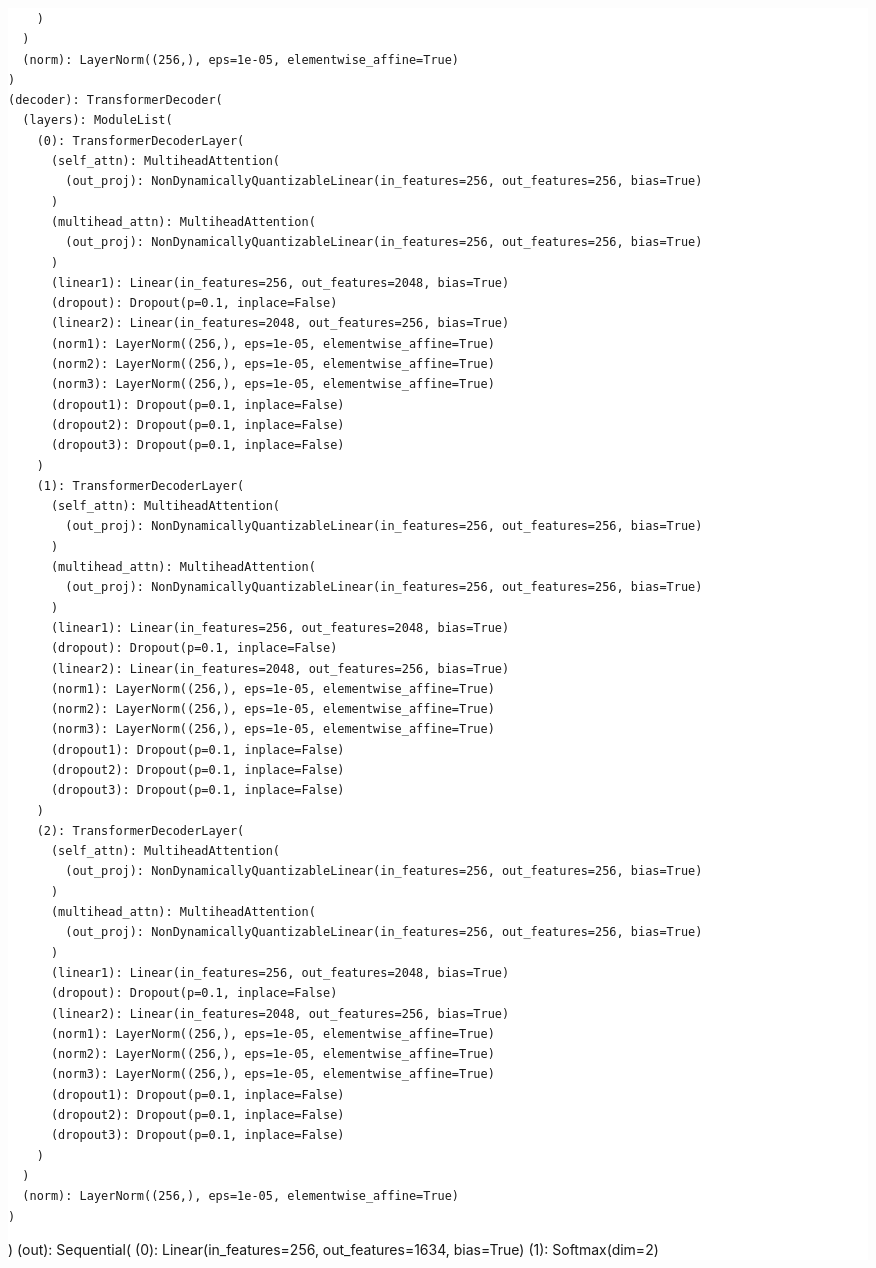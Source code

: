         )
      )
      (norm): LayerNorm((256,), eps=1e-05, elementwise_affine=True)
    )
    (decoder): TransformerDecoder(
      (layers): ModuleList(
        (0): TransformerDecoderLayer(
          (self_attn): MultiheadAttention(
            (out_proj): NonDynamicallyQuantizableLinear(in_features=256, out_features=256, bias=True)
          )
          (multihead_attn): MultiheadAttention(
            (out_proj): NonDynamicallyQuantizableLinear(in_features=256, out_features=256, bias=True)
          )
          (linear1): Linear(in_features=256, out_features=2048, bias=True)
          (dropout): Dropout(p=0.1, inplace=False)
          (linear2): Linear(in_features=2048, out_features=256, bias=True)
          (norm1): LayerNorm((256,), eps=1e-05, elementwise_affine=True)
          (norm2): LayerNorm((256,), eps=1e-05, elementwise_affine=True)
          (norm3): LayerNorm((256,), eps=1e-05, elementwise_affine=True)
          (dropout1): Dropout(p=0.1, inplace=False)
          (dropout2): Dropout(p=0.1, inplace=False)
          (dropout3): Dropout(p=0.1, inplace=False)
        )
        (1): TransformerDecoderLayer(
          (self_attn): MultiheadAttention(
            (out_proj): NonDynamicallyQuantizableLinear(in_features=256, out_features=256, bias=True)
          )
          (multihead_attn): MultiheadAttention(
            (out_proj): NonDynamicallyQuantizableLinear(in_features=256, out_features=256, bias=True)
          )
          (linear1): Linear(in_features=256, out_features=2048, bias=True)
          (dropout): Dropout(p=0.1, inplace=False)
          (linear2): Linear(in_features=2048, out_features=256, bias=True)
          (norm1): LayerNorm((256,), eps=1e-05, elementwise_affine=True)
          (norm2): LayerNorm((256,), eps=1e-05, elementwise_affine=True)
          (norm3): LayerNorm((256,), eps=1e-05, elementwise_affine=True)
          (dropout1): Dropout(p=0.1, inplace=False)
          (dropout2): Dropout(p=0.1, inplace=False)
          (dropout3): Dropout(p=0.1, inplace=False)
        )
        (2): TransformerDecoderLayer(
          (self_attn): MultiheadAttention(
            (out_proj): NonDynamicallyQuantizableLinear(in_features=256, out_features=256, bias=True)
          )
          (multihead_attn): MultiheadAttention(
            (out_proj): NonDynamicallyQuantizableLinear(in_features=256, out_features=256, bias=True)
          )
          (linear1): Linear(in_features=256, out_features=2048, bias=True)
          (dropout): Dropout(p=0.1, inplace=False)
          (linear2): Linear(in_features=2048, out_features=256, bias=True)
          (norm1): LayerNorm((256,), eps=1e-05, elementwise_affine=True)
          (norm2): LayerNorm((256,), eps=1e-05, elementwise_affine=True)
          (norm3): LayerNorm((256,), eps=1e-05, elementwise_affine=True)
          (dropout1): Dropout(p=0.1, inplace=False)
          (dropout2): Dropout(p=0.1, inplace=False)
          (dropout3): Dropout(p=0.1, inplace=False)
        )
      )
      (norm): LayerNorm((256,), eps=1e-05, elementwise_affine=True)
    )
  )
  (out): Sequential(
    (0): Linear(in_features=256, out_features=1634, bias=True)
    (1): Softmax(dim=2)